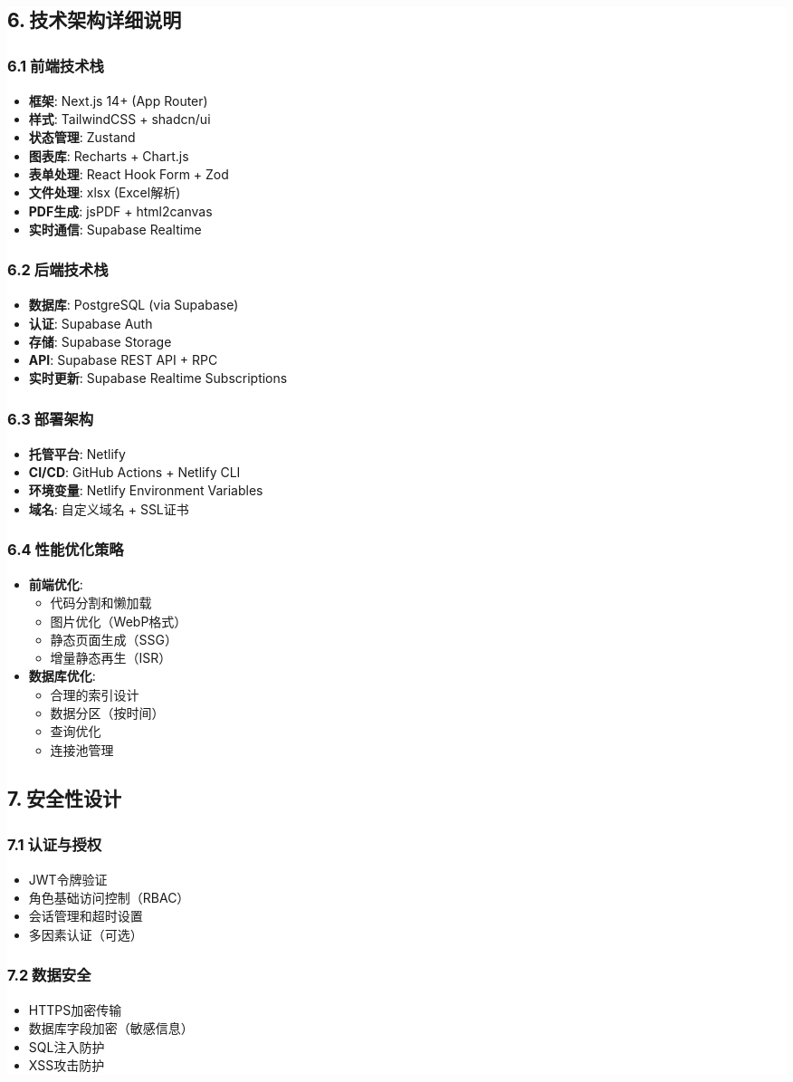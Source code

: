 ## 6. 技术架构详细说明

### 6.1 前端技术栈
- **框架**: Next.js 14+ (App Router)
- **样式**: TailwindCSS + shadcn/ui
- **状态管理**: Zustand
- **图表库**: Recharts + Chart.js
- **表单处理**: React Hook Form + Zod
- **文件处理**: xlsx (Excel解析)
- **PDF生成**: jsPDF + html2canvas
- **实时通信**: Supabase Realtime

### 6.2 后端技术栈
- **数据库**: PostgreSQL (via Supabase)
- **认证**: Supabase Auth
- **存储**: Supabase Storage
- **API**: Supabase REST API + RPC
- **实时更新**: Supabase Realtime Subscriptions

### 6.3 部署架构
- **托管平台**: Netlify
- **CI/CD**: GitHub Actions + Netlify CLI
- **环境变量**: Netlify Environment Variables
- **域名**: 自定义域名 + SSL证书

### 6.4 性能优化策略
- **前端优化**:
  - 代码分割和懒加载
  - 图片优化（WebP格式）
  - 静态页面生成（SSG）
  - 增量静态再生（ISR）
- **数据库优化**:
  - 合理的索引设计
  - 数据分区（按时间）
  - 查询优化
  - 连接池管理

## 7. 安全性设计

### 7.1 认证与授权
- JWT令牌验证
- 角色基础访问控制（RBAC）
- 会话管理和超时设置
- 多因素认证（可选）

### 7.2 数据安全
- HTTPS加密传输
- 数据库字段加密（敏感信息）
- SQL注入防护
- XSS攻击防护
